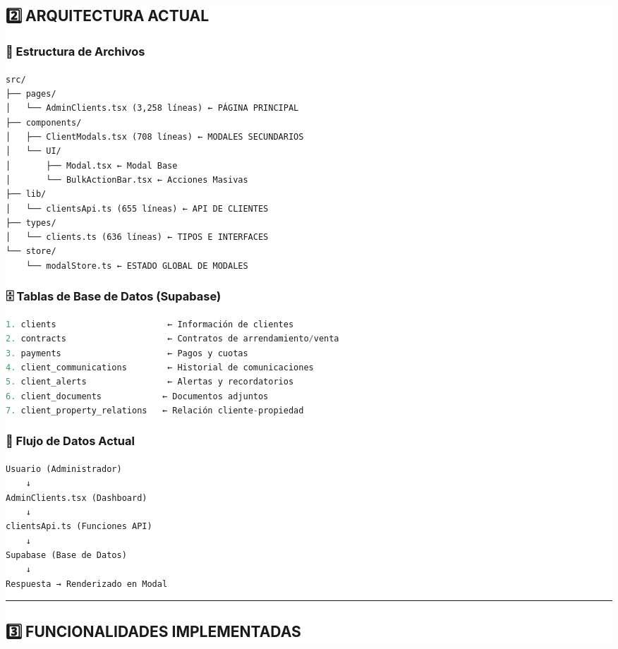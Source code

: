 
## 2️⃣ ARQUITECTURA ACTUAL

### 📂 Estructura de Archivos

```
src/
├── pages/
│   └── AdminClients.tsx (3,258 líneas) ← PÁGINA PRINCIPAL
├── components/
│   ├── ClientModals.tsx (708 líneas) ← MODALES SECUNDARIOS
│   └── UI/
│       ├── Modal.tsx ← Modal Base
│       └── BulkActionBar.tsx ← Acciones Masivas
├── lib/
│   └── clientsApi.ts (655 líneas) ← API DE CLIENTES
├── types/
│   └── clients.ts (636 líneas) ← TIPOS E INTERFACES
└── store/
    └── modalStore.ts ← ESTADO GLOBAL DE MODALES
```

### 🗄️ Tablas de Base de Datos (Supabase)

```sql
1. clients                      ← Información de clientes
2. contracts                    ← Contratos de arrendamiento/venta
3. payments                     ← Pagos y cuotas
4. client_communications        ← Historial de comunicaciones
5. client_alerts                ← Alertas y recordatorios
6. client_documents            ← Documentos adjuntos
7. client_property_relations   ← Relación cliente-propiedad
```

### 🔗 Flujo de Datos Actual

```
Usuario (Administrador)
    ↓
AdminClients.tsx (Dashboard)
    ↓
clientsApi.ts (Funciones API)
    ↓
Supabase (Base de Datos)
    ↓
Respuesta → Renderizado en Modal
```

---

## 3️⃣ FUNCIONALIDADES IMPLEMENTADAS
